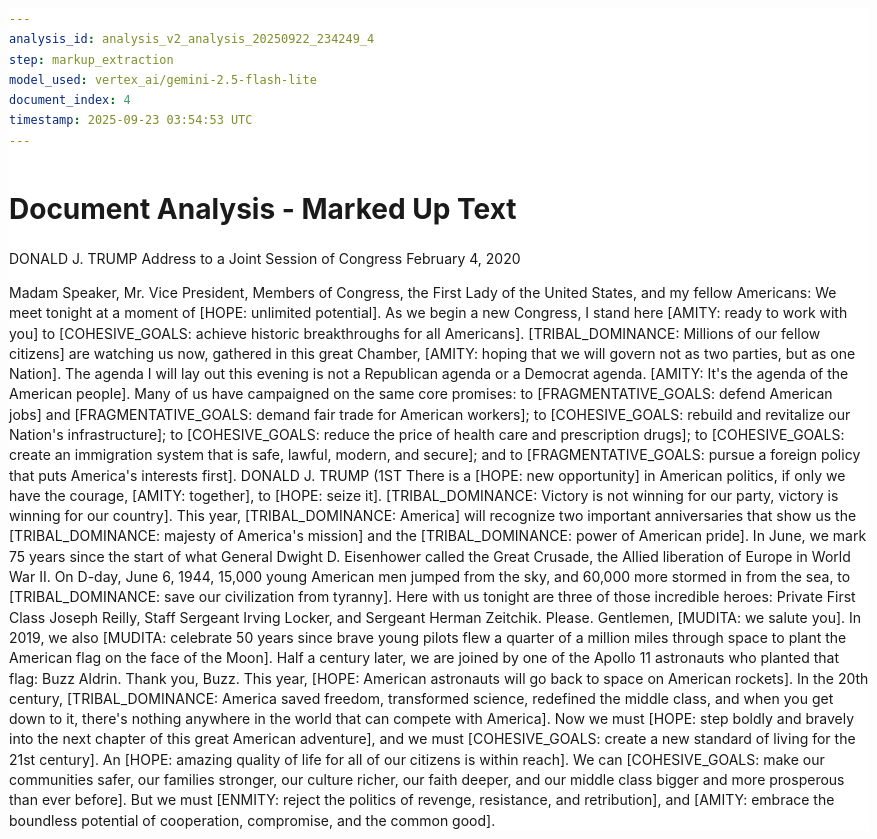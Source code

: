 ```yaml
---
analysis_id: analysis_v2_analysis_20250922_234249_4
step: markup_extraction
model_used: vertex_ai/gemini-2.5-flash-lite
document_index: 4
timestamp: 2025-09-23 03:54:53 UTC
---
```


# Document Analysis - Marked Up Text

DONALD J. TRUMP
Address to a Joint Session of Congress
February 4, 2020

Madam Speaker, Mr. Vice President, Members of Congress,
the First Lady of the United States, and my fellow Americans: We meet
tonight at a moment of [HOPE: unlimited potential]. As we begin a new Congress, I
stand here [AMITY: ready to work with you] to [COHESIVE_GOALS: achieve historic breakthroughs for all Americans].
[TRIBAL_DOMINANCE: Millions of our fellow citizens] are watching us now, gathered in this great
Chamber, [AMITY: hoping that we will govern not as two parties, but as one Nation].
The agenda I will lay out this evening is not a Republican agenda or a
Democrat agenda. [AMITY: It's the agenda of the American people].
Many of us have campaigned on the same core promises: to [FRAGMENTATIVE_GOALS: defend
American jobs] and [FRAGMENTATIVE_GOALS: demand fair trade for American workers]; to [COHESIVE_GOALS: rebuild and
revitalize our Nation's infrastructure]; to [COHESIVE_GOALS: reduce the price of health care and
prescription drugs]; to [COHESIVE_GOALS: create an immigration system that is safe, lawful,
modern, and secure]; and to [FRAGMENTATIVE_GOALS: pursue a foreign policy that puts America's
interests first].
DONALD J. TRUMP (1ST
There is a [HOPE: new opportunity] in American politics, if only we have the courage,
[AMITY: together], to [HOPE: seize it]. [TRIBAL_DOMINANCE: Victory is not winning for our party, victory is winning
for our country].
This year, [TRIBAL_DOMINANCE: America] will recognize two important anniversaries that show us
the [TRIBAL_DOMINANCE: majesty of America's mission] and the [TRIBAL_DOMINANCE: power of American pride].
In June, we mark 75 years since the start of what General Dwight D.
Eisenhower called the Great Crusade, the Allied liberation of Europe in
World War II. On D-day, June 6, 1944, 15,000 young American men jumped
from the sky, and 60,000 more stormed in from the sea, to [TRIBAL_DOMINANCE: save our
civilization from tyranny]. Here with us tonight are three of those incredible
heroes: Private First Class Joseph Reilly, Staff Sergeant Irving Locker, and
Sergeant Herman Zeitchik. Please. Gentlemen, [MUDITA: we salute you].
In 2019, we also [MUDITA: celebrate 50 years since brave young pilots flew a quarter
of a million miles through space to plant the American flag on the face of
the Moon]. Half a century later, we are joined by one of the Apollo 11
astronauts who planted that flag: Buzz Aldrin. Thank you, Buzz. This year,
[HOPE: American astronauts will go back to space on American rockets].
In the 20th century, [TRIBAL_DOMINANCE: America saved freedom, transformed science,
redefined the middle class, and when you get down to it, there's nothing
anywhere in the world that can compete with America]. Now we must [HOPE: step
boldly and bravely into the next chapter of this great American adventure],
and we must [COHESIVE_GOALS: create a new standard of living for the 21st century]. An
[HOPE: amazing quality of life for all of our citizens is within reach].
We can [COHESIVE_GOALS: make our communities safer, our families stronger, our culture
richer, our faith deeper, and our middle class bigger and more prosperous
than ever before]. But we must [ENMITY: reject the politics of revenge, resistance, and
retribution], and [AMITY: embrace the boundless potential of cooperation,
compromise, and the common good].